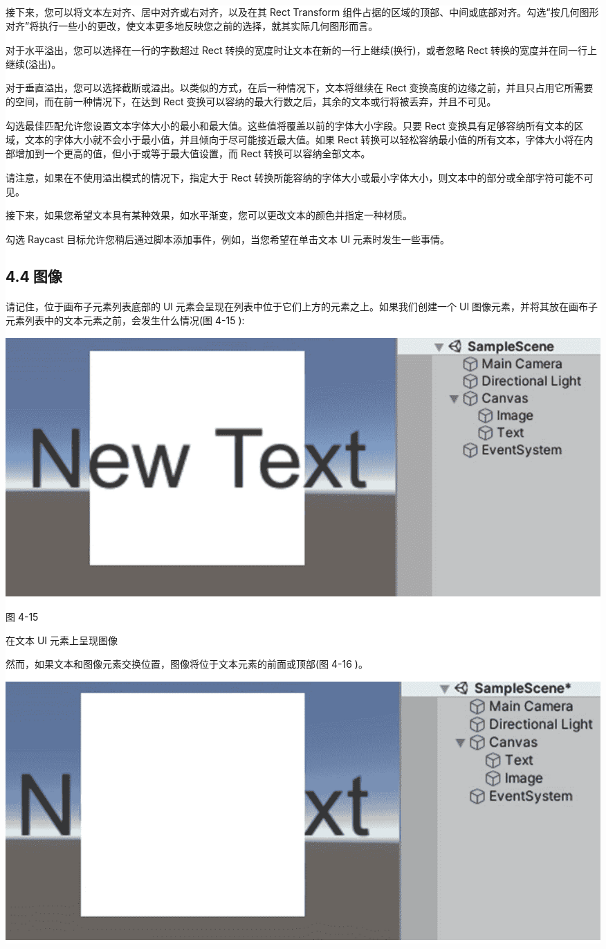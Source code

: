 接下来，您可以将文本左对齐、居中对齐或右对齐，以及在其 Rect Transform 组件占据的区域的顶部、中间或底部对齐。勾选“按几何图形对齐”将执行一些小的更改，使文本更多地反映您之前的选择，就其实际几何图形而言。

对于水平溢出，您可以选择在一行的字数超过 Rect 转换的宽度时让文本在新的一行上继续(换行)，或者忽略 Rect 转换的宽度并在同一行上继续(溢出)。

对于垂直溢出，您可以选择截断或溢出。以类似的方式，在后一种情况下，文本将继续在 Rect 变换高度的边缘之前，并且只占用它所需要的空间，而在前一种情况下，在达到 Rect 变换可以容纳的最大行数之后，其余的文本或行将被丢弃，并且不可见。

勾选最佳匹配允许您设置文本字体大小的最小和最大值。这些值将覆盖以前的字体大小字段。只要 Rect 变换具有足够容纳所有文本的区域，文本的字体大小就不会小于最小值，并且倾向于尽可能接近最大值。如果 Rect 转换可以轻松容纳最小值的所有文本，字体大小将在内部增加到一个更高的值，但小于或等于最大值设置，而 Rect 转换可以容纳全部文本。

请注意，如果在不使用溢出模式的情况下，指定大于 Rect 转换所能容纳的字体大小或最小字体大小，则文本中的部分或全部字符可能不可见。

接下来，如果您希望文本具有某种效果，如水平渐变，您可以更改文本的颜色并指定一种材质。

勾选 Raycast 目标允许您稍后通过脚本添加事件，例如，当您希望在单击文本 UI 元素时发生一些事情。

## 4.4 图像

请记住，位于画布子元素列表底部的 UI 元素会呈现在列表中位于它们上方的元素之上。如果我们创建一个 UI 图像元素，并将其放在画布子元素列表中的文本元素之前，会发生什么情况(图 4-15 ):

![img/491558_1_En_4_Fig14_HTML.jpg](img/491558_1_En_4_Fig14_HTML.jpg)

图 4-15

在文本 UI 元素上呈现图像

然而，如果文本和图像元素交换位置，图像将位于文本元素的前面或顶部(图 4-16 )。

![img/491558_1_En_4_Fig15_HTML.jpg](img/491558_1_En_4_Fig15_HTML.jpg)
